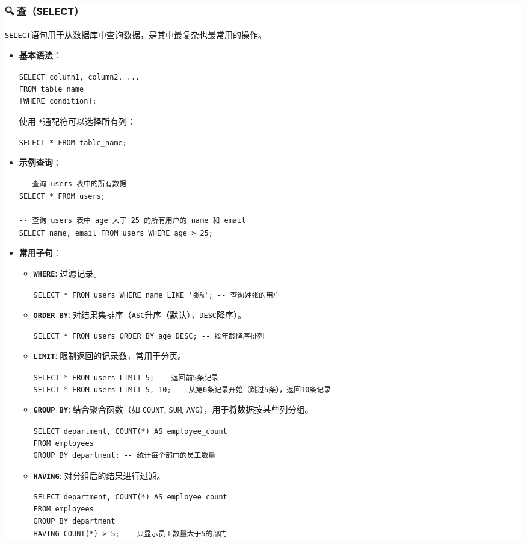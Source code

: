 ### 🔍 查（SELECT）

`SELECT`语句用于从数据库中查询数据，是其中最复杂也最常用的操作。

- **基本语法**：

  ```
  SELECT column1, column2, ...
  FROM table_name
  [WHERE condition];
  ```

  使用 `*`通配符可以选择所有列：

  ```
  SELECT * FROM table_name;
  ```

- **示例查询**：

  ```
  -- 查询 users 表中的所有数据
  SELECT * FROM users;
  
  -- 查询 users 表中 age 大于 25 的所有用户的 name 和 email
  SELECT name, email FROM users WHERE age > 25;
  ```

- **常用子句**：

  - **`WHERE`**: 过滤记录。

    ```
    SELECT * FROM users WHERE name LIKE '张%'; -- 查询姓张的用户
    ```

  - **`ORDER BY`**: 对结果集排序（`ASC`升序（默认），`DESC`降序）。

    ```
    SELECT * FROM users ORDER BY age DESC; -- 按年龄降序排列
    ```

  - **`LIMIT`**: 限制返回的记录数，常用于分页。

    ```
    SELECT * FROM users LIMIT 5; -- 返回前5条记录
    SELECT * FROM users LIMIT 5, 10; -- 从第6条记录开始（跳过5条），返回10条记录
    ```

  - **`GROUP BY`**: 结合聚合函数（如 `COUNT`, `SUM`, `AVG`），用于将数据按某些列分组。

    ```
    SELECT department, COUNT(*) AS employee_count 
    FROM employees 
    GROUP BY department; -- 统计每个部门的员工数量
    ```

  - **`HAVING`**: 对分组后的结果进行过滤。

    ```
    SELECT department, COUNT(*) AS employee_count 
    FROM employees 
    GROUP BY department
    HAVING COUNT(*) > 5; -- 只显示员工数量大于5的部门
    ```
